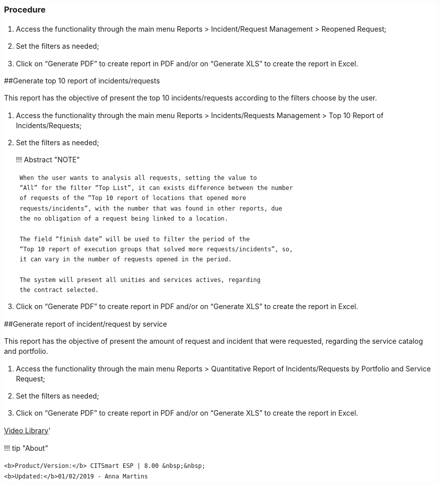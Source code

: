 ### Procedure

1.  Access the functionality through the main menu Reports \> Incident/Request
    Management \> Reopened Request;

2.  Set the filters as needed;

3.  Click on “Generate PDF” to create report in PDF and/or on “Generate XLS” to
    create the report in Excel.

##Generate top 10 report of incidents/requests


This report has the objective of present the top 10 incidents/requests according
to the filters choose by the user.  

1.  Access the functionality through the main menu Reports \> Incidents/Requests
    Management \> Top 10 Report of Incidents/Requests;

2.  Set the filters as needed;

     !!! Abstract "NOTE"

         When the user wants to analysis all requests, setting the value to
         “All” for the filter “Top List”, it can exists difference between the number
         of requests of the “Top 10 report of locations that opened more
         requests/incidents”, with the number that was found in other reports, due
         the no obligation of a request being linked to a location.

         The field “finish date” will be used to filter the period of the
         “Top 10 report of execution groups that solved more requests/incidents”, so,
         it can vary in the number of requests opened in the period.

         The system will present all unities and services actives, regarding
         the contract selected.

3.  Click on “Generate PDF” to create report in PDF and/or on “Generate XLS” to
    create the report in Excel.

##Generate report of incident/request by service


This report has the objective of present the amount of request and incident that
were requested, regarding the service catalog and portfolio.

1.  Access the functionality through the main menu Reports \> Quantitative
    Report of Incidents/Requests by Portfolio and Service Request;

2.  Set the filters as needed;

3.  Click on “Generate PDF” to create report in PDF and/or on “Generate XLS” to
    create the report in Excel.

<i class='fa fa-youtube-play  fa-2x' style='color:#97ce17;vertical-align: middle;'> </i> [Video Library](https://www.youtube.com/playlist?list=PLB5qK2uzf2RNemh0QXhtOXntvZ6G6o2B_)'

!!! tip "About"

    <b>Product/Version:</b> CITSmart ESP | 8.00 &nbsp;&nbsp;
    <b>Updated:</b>01/02/2019 - Anna Martins
